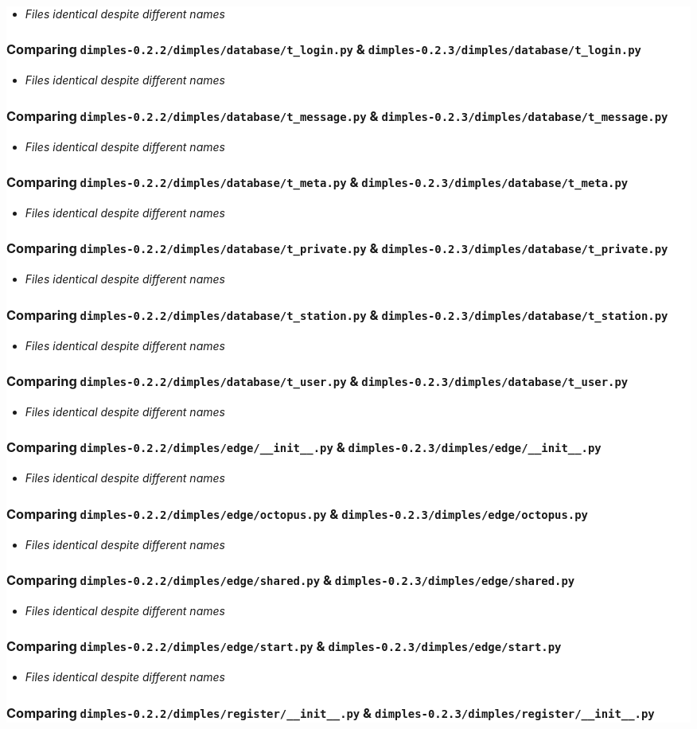 * *Files identical despite different names*

### Comparing `dimples-0.2.2/dimples/database/t_login.py` & `dimples-0.2.3/dimples/database/t_login.py`

 * *Files identical despite different names*

### Comparing `dimples-0.2.2/dimples/database/t_message.py` & `dimples-0.2.3/dimples/database/t_message.py`

 * *Files identical despite different names*

### Comparing `dimples-0.2.2/dimples/database/t_meta.py` & `dimples-0.2.3/dimples/database/t_meta.py`

 * *Files identical despite different names*

### Comparing `dimples-0.2.2/dimples/database/t_private.py` & `dimples-0.2.3/dimples/database/t_private.py`

 * *Files identical despite different names*

### Comparing `dimples-0.2.2/dimples/database/t_station.py` & `dimples-0.2.3/dimples/database/t_station.py`

 * *Files identical despite different names*

### Comparing `dimples-0.2.2/dimples/database/t_user.py` & `dimples-0.2.3/dimples/database/t_user.py`

 * *Files identical despite different names*

### Comparing `dimples-0.2.2/dimples/edge/__init__.py` & `dimples-0.2.3/dimples/edge/__init__.py`

 * *Files identical despite different names*

### Comparing `dimples-0.2.2/dimples/edge/octopus.py` & `dimples-0.2.3/dimples/edge/octopus.py`

 * *Files identical despite different names*

### Comparing `dimples-0.2.2/dimples/edge/shared.py` & `dimples-0.2.3/dimples/edge/shared.py`

 * *Files identical despite different names*

### Comparing `dimples-0.2.2/dimples/edge/start.py` & `dimples-0.2.3/dimples/edge/start.py`

 * *Files identical despite different names*

### Comparing `dimples-0.2.2/dimples/register/__init__.py` & `dimples-0.2.3/dimples/register/__init__.py`
